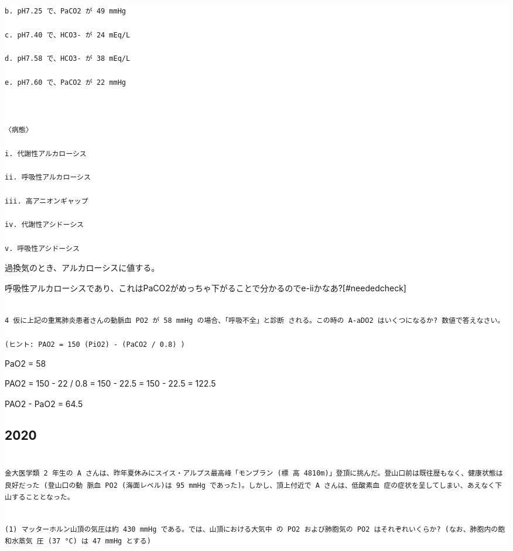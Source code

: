 ```
b. pH7.25 で、PaCO2 が 49 mmHg

c. pH7.40 で、HCO3- が 24 mEq/L

d. pH7.58 で、HCO3- が 38 mEq/L

e. pH7.60 で、PaCO2 が 22 mmHg

  

〈病態〉

i. 代謝性アルカローシス

ii. 呼吸性アルカローシス

iii. 高アニオンギャップ

iv. 代謝性アシドーシス

v. 呼吸性アシドーシス

```

過換気のとき、アルカローシスに値する。

呼吸性アルカローシスであり、これはPaCO2がめっちゃ下がることで分かるのでe-iiかなあ?[#neededcheck]

```

4 仮に上記の重篤肺炎患者さんの動脈血 PO2 が 58 mmHg の場合、「呼吸不全」と診断 される。この時の A-aDO2 はいくつになるか? 数値で答えなさい。

(ヒント: PAO2 = 150 (PiO2) - (PaCO2 / 0.8) )

```

PaO2 = 58

PAO2 = 150 - 22 / 0.8 = 150 - 22.5 = 150 - 22.5 = 122.5

PAO2 - PaO2 = 64.5

  

## 2020

```

金大医学類 2 年生の A さんは、昨年夏休みにスイス・アルプス最高峰「モンブラン (標 高 4810m)」登頂に挑んだ。登山口前は既往歴もなく、健康状態は良好だった (登山口の動 脈血 PO2 (海面レベル)は 95 mmHg であった)。しかし、頂上付近で A さんは、低酸素血 症の症状を呈してしまい、あえなく下山することとなった。

```

  

```

(1) マッターホルン山頂の気圧は約 430 mmHg である。では、山頂における大気中 の PO2 および肺胞気の PO2 はそれぞれいくらか? (なお、肺胞内の飽和水蒸気 圧 (37 °C) は 47 mmHg とする)

```
